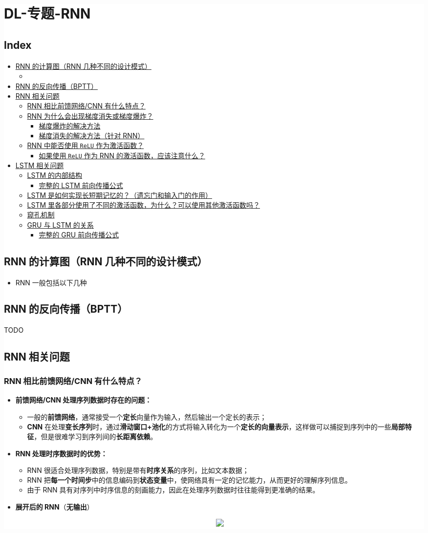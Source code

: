 DL-专题-RNN
===

Index
---


- [RNN 的计算图（RNN 几种不同的设计模式）](#rnn-的计算图rnn-几种不同的设计模式)
  - [](#)
- [RNN 的反向传播（BPTT）](#rnn-的反向传播bptt)
- [RNN 相关问题](#rnn-相关问题)
  - [RNN 相比前馈网络/CNN 有什么特点？](#rnn-相比前馈网络cnn-有什么特点)
  - [RNN 为什么会出现梯度消失或梯度爆炸？](#rnn-为什么会出现梯度消失或梯度爆炸)
    - [梯度爆炸的解决方法](#梯度爆炸的解决方法)
    - [梯度消失的解决方法（针对 RNN）](#梯度消失的解决方法针对-rnn)
  - [RNN 中能否使用 `ReLU` 作为激活函数？](#rnn-中能否使用-relu-作为激活函数)
    - [如果使用 `ReLU` 作为 RNN 的激活函数，应该注意什么？](#如果使用-relu-作为-rnn-的激活函数应该注意什么)
- [LSTM 相关问题](#lstm-相关问题)
  - [LSTM 的内部结构](#lstm-的内部结构)
    - [完整的 LSTM 前向传播公式](#完整的-lstm-前向传播公式)
  - [LSTM 是如何实现长短期记忆的？（遗忘门和输入门的作用）](#lstm-是如何实现长短期记忆的遗忘门和输入门的作用)
  - [LSTM 里各部分使用了不同的激活函数，为什么？可以使用其他激活函数吗？](#lstm-里各部分使用了不同的激活函数为什么可以使用其他激活函数吗)
  - [窥孔机制](#窥孔机制)
  - [GRU 与 LSTM 的关系](#gru-与-lstm-的关系)
    - [完整的 GRU 前向传播公式](#完整的-gru-前向传播公式)



## RNN 的计算图（RNN 几种不同的设计模式）
- RNN 一般包括以下几种

### 

## RNN 的反向传播（BPTT）
TODO

## RNN 相关问题

### RNN 相比前馈网络/CNN 有什么特点？

- **前馈网络/CNN 处理序列数据时存在的问题：**
  - 一般的**前馈网络**，通常接受一个**定长**向量作为输入，然后输出一个定长的表示；
  - **CNN** 在处理**变长序列**时，通过**滑动窗口+池化**的方式将输入转化为一个**定长的向量表示**，这样做可以捕捉到序列中的一些**局部特征**，但是很难学习到序列间的**长距离依赖**。
  
- **RNN 处理时序数据时的优势：**
  - RNN 很适合处理序列数据，特别是带有**时序关系**的序列，比如文本数据；
  - RNN 把**每一个时间步**中的信息编码到**状态变量**中，使网络具有一定的记忆能力，从而更好的理解序列信息。
  - 由于 RNN 具有对序列中时序信息的刻画能力，因此在处理序列数据时往往能得到更准确的结果。

- **展开后的 RNN**（**无输出**）
  <div align="center"><img src="../assets/TIM截图20180808110903.png" height="" /></div>
